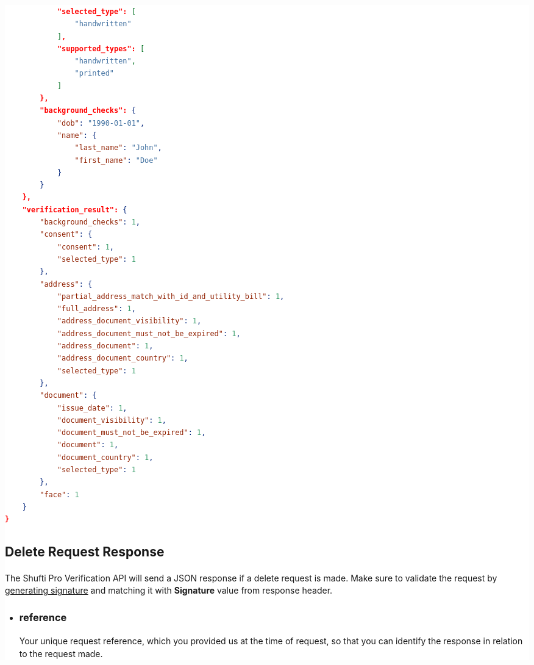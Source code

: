 ```json
            "selected_type": [
                "handwritten"
            ],
            "supported_types": [
                "handwritten",
                "printed"
            ]
        },
        "background_checks": {
            "dob": "1990-01-01",
            "name": {
                "last_name": "John",
                "first_name": "Doe"
            }
        }
    },
    "verification_result": {
        "background_checks": 1,
        "consent": {
            "consent": 1,
            "selected_type": 1
        },
        "address": {
            "partial_address_match_with_id_and_utility_bill": 1,
            "full_address": 1,
            "address_document_visibility": 1,
            "address_document_must_not_be_expired": 1,
            "address_document": 1,
            "address_document_country": 1,
            "selected_type": 1
        },
        "document": {
            "issue_date": 1,
            "document_visibility": 1,
            "document_must_not_be_expired": 1,
            "document": 1,
            "document_country": 1,
            "selected_type": 1
        },
        "face": 1
    }
}
```

## Delete Request Response

The Shufti Pro Verification API will send a JSON response if a delete request is made. Make sure to validate the request by [generating signature](#response-signature) and matching it with **Signature** value from response header.

* <h3>reference</h3>
	Your unique request reference, which you provided us at the time of request, so that you can identify the response in relation to the request made.
